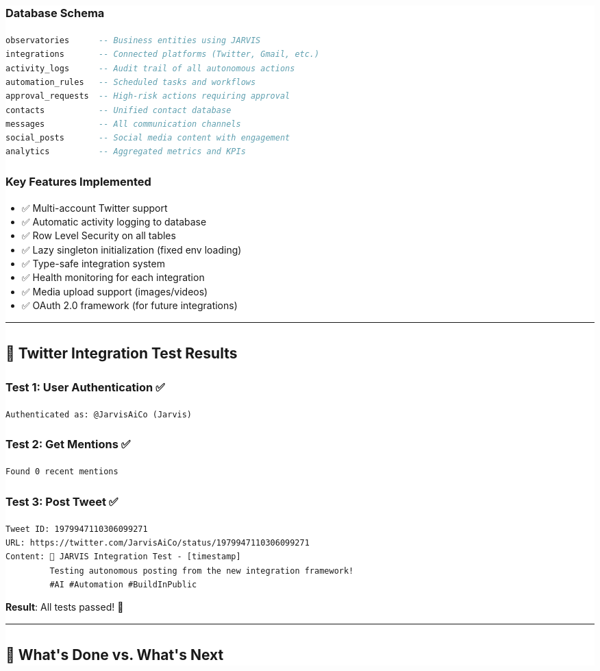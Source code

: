 ### Database Schema
```sql
observatories      -- Business entities using JARVIS
integrations       -- Connected platforms (Twitter, Gmail, etc.)
activity_logs      -- Audit trail of all autonomous actions
automation_rules   -- Scheduled tasks and workflows
approval_requests  -- High-risk actions requiring approval
contacts           -- Unified contact database
messages           -- All communication channels
social_posts       -- Social media content with engagement
analytics          -- Aggregated metrics and KPIs
```

### Key Features Implemented
- ✅ Multi-account Twitter support
- ✅ Automatic activity logging to database
- ✅ Row Level Security on all tables
- ✅ Lazy singleton initialization (fixed env loading)
- ✅ Type-safe integration system
- ✅ Health monitoring for each integration
- ✅ Media upload support (images/videos)
- ✅ OAuth 2.0 framework (for future integrations)

---

## 🚀 Twitter Integration Test Results

### Test 1: User Authentication ✅
```
Authenticated as: @JarvisAiCo (Jarvis)
```

### Test 2: Get Mentions ✅
```
Found 0 recent mentions
```

### Test 3: Post Tweet ✅
```
Tweet ID: 1979947110306099271
URL: https://twitter.com/JarvisAiCo/status/1979947110306099271
Content: 🤖 JARVIS Integration Test - [timestamp]
         Testing autonomous posting from the new integration framework!
         #AI #Automation #BuildInPublic
```

**Result**: All tests passed! 🎉

---

## 📝 What's Done vs. What's Next
